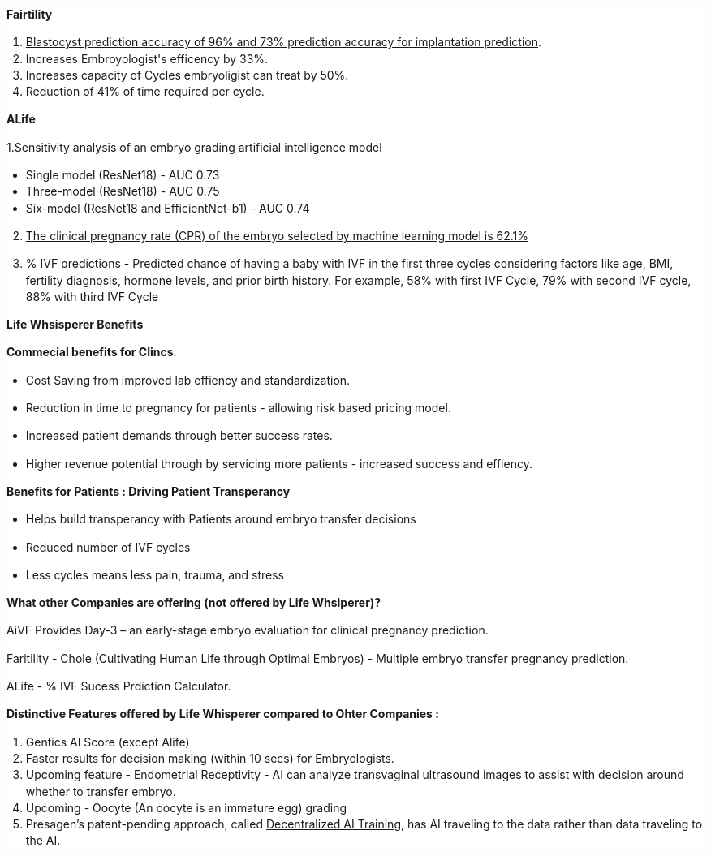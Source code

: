 **Fairtility**
1. [Blastocyst prediction accuracy of 96% and 73% prediction accuracy for implantation prediction](https://info.fairtility.com/hubfs/Abstract%20Book/Fairtility%20Abstract%20Book%208.0%20October%2025th.pdf).
2. Increases Embroyologist's efficency by 33%.
3. Increases capacity of Cycles embryoligist can treat by 50%.
4. Reduction of 41% of time required per cycle.

**ALife**

1.[Sensitivity analysis of an embryo grading artificial intelligence model](https://www.alifehealth.com/research/sensitivity-analysis-of-an-embryo-grading-artificial-intelligence-model-to/)

-   Single model (ResNet18) - AUC 0.73
-   Three-model (ResNet18) -  AUC 0.75
-   Six-model (ResNet18 and EfficientNet-b1) - AUC 0.74

2.  [The clinical pregnancy rate (CPR) of the embryo selected by machine learning model is 62.1%](https://www.alifehealth.com/research/clinical-evaluation-of-a-machine-learning-model-for-embryo-selection-a/)

3. [% IVF predictions](https://www.alifehealth.com/success-predictor/) - Predicted chance of having a baby with IVF in the first three cycles considering factors like age, BMI, fertility diagnosis, hormone levels, and prior birth history. For example, 58% with first IVF Cycle, 79% with second IVF cycle, 88% with third IVF Cycle
   


**Life Whsisperer Benefits**

**Commecial benefits for Clincs**:

- Cost Saving from improved lab effiency and standardization.

- Reduction in time to pregnancy for patients - allowing risk based pricing model.

- Increased patient demands through better success rates.

- Higher revenue potential through by servicing more patients - increased success and effiency.

**Benefits for Patients : Driving Patient Transperancy**

- Helps build transperancy with Patients around embryo transfer decisions

- Reduced number of IVF cycles

- Less cycles means  less pain, trauma, and stress




**What other Companies are offering (not offered by Life Whsiperer)?**

AiVF Provides Day-3 – an early-stage embryo evaluation for clinical pregnancy prediction.

Faritility - Chole (Cultivating Human Life through Optimal Embryos) - Multiple embryo transfer pregnancy prediction.

ALife - % IVF Sucess Prdiction Calculator. 

**Distinctive Features offered by Life Whisperer compared to Ohter Companies :**
1.  Gentics AI Score (except Alife) 
2.  Faster results for decision making (within 10 secs) for Embryologists.
3.  Upcoming feature - Endometrial Receptivity - AI can analyze transvaginal ultrasound images to assist with decision around whether to transfer embryo.
4. Upcoming - Oocyte (An oocyte is an immature egg) grading
5. Presagen’s patent-pending approach, called [Decentralized AI Training](https://www.presagen.com/news/the-new-face-of-ai-presagens-federated-learning-algorithm-creates-higher-performing-ai-than-traditional-centralized-learning), has AI traveling to the data rather than data traveling to the AI.
